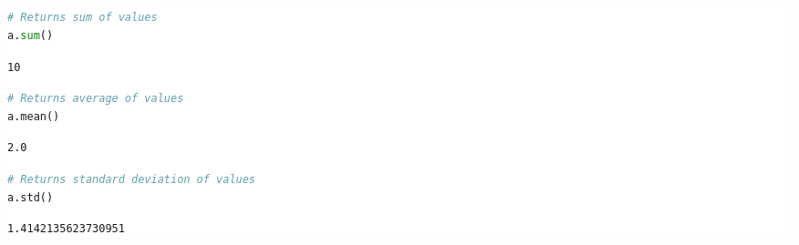 

```python
# Returns sum of values
a.sum()
```




    10



```python
# Returns average of values
a.mean()
```




    2.0



```python
# Returns standard deviation of values
a.std()
```




    1.4142135623730951


